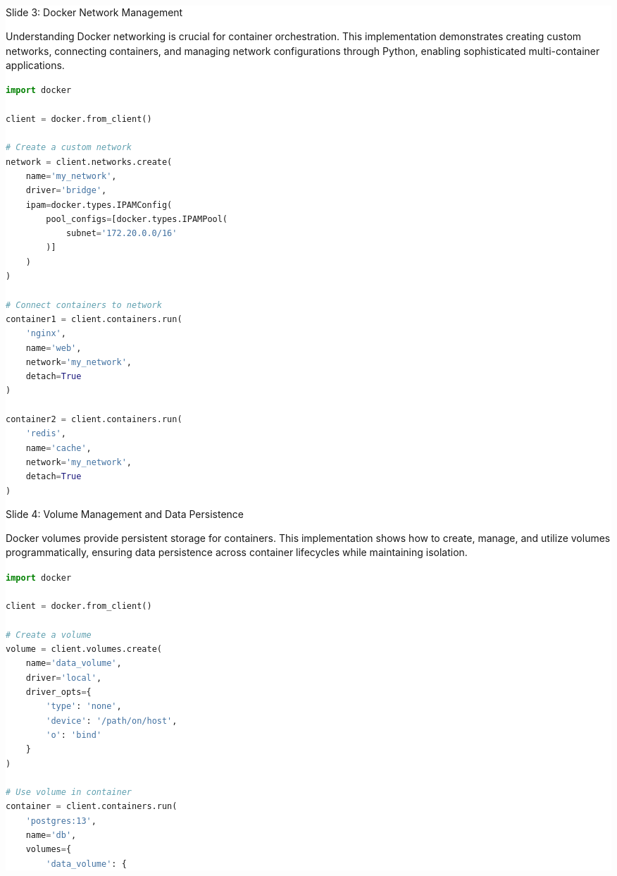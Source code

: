 Slide 3: Docker Network Management

Understanding Docker networking is crucial for container orchestration. This implementation demonstrates creating custom networks, connecting containers, and managing network configurations through Python, enabling sophisticated multi-container applications.

```python
import docker

client = docker.from_client()

# Create a custom network
network = client.networks.create(
    name='my_network',
    driver='bridge',
    ipam=docker.types.IPAMConfig(
        pool_configs=[docker.types.IPAMPool(
            subnet='172.20.0.0/16'
        )]
    )
)

# Connect containers to network
container1 = client.containers.run(
    'nginx',
    name='web',
    network='my_network',
    detach=True
)

container2 = client.containers.run(
    'redis',
    name='cache',
    network='my_network',
    detach=True
)
```

Slide 4: Volume Management and Data Persistence

Docker volumes provide persistent storage for containers. This implementation shows how to create, manage, and utilize volumes programmatically, ensuring data persistence across container lifecycles while maintaining isolation.

```python
import docker

client = docker.from_client()

# Create a volume
volume = client.volumes.create(
    name='data_volume',
    driver='local',
    driver_opts={
        'type': 'none',
        'device': '/path/on/host',
        'o': 'bind'
    }
)

# Use volume in container
container = client.containers.run(
    'postgres:13',
    name='db',
    volumes={
        'data_volume': {
```